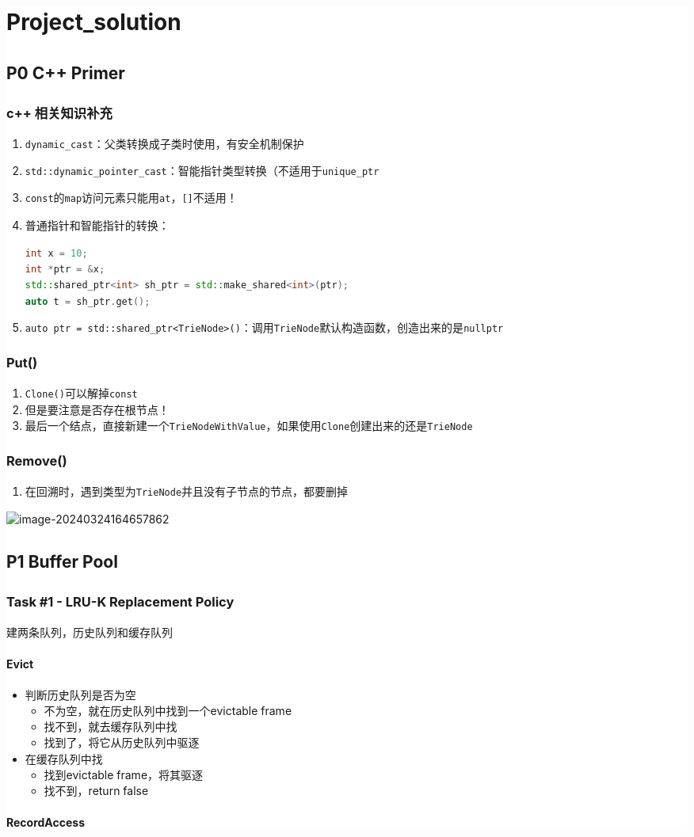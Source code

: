 # Project_solution

## P0 C++ Primer

### c++ 相关知识补充

1. `dynamic_cast`：父类转换成子类时使用，有安全机制保护

2. `std::dynamic_pointer_cast`：智能指针类型转换（不适用于`unique_ptr`

3. `const`的`map`访问元素只能用`at`，`[]`不适用！

4. 普通指针和智能指针的转换：

   ```c++
   int x = 10;
   int *ptr = &x;
   std::shared_ptr<int> sh_ptr = std::make_shared<int>(ptr);
   auto t = sh_ptr.get();
   ```

5. `auto ptr = std::shared_ptr<TrieNode>()`：调用`TrieNode`默认构造函数，创造出来的是`nullptr`

### Put()

1. `Clone()`可以解掉`const`
2. 但是要注意是否存在根节点！
3. 最后一个结点，直接新建一个`TrieNodeWithValue`，如果使用`Clone`创建出来的还是`TrieNode`

### Remove()

1. 在回溯时，遇到类型为`TrieNode`并且没有子节点的节点，都要删掉

![image-20240324164657862](https://raw.githubusercontent.com/ZhouYixiuuuu/picture/master/imgs/202403241647336.png)

## P1 Buffer Pool

### Task #1 - LRU-K Replacement Policy

建两条队列，历史队列和缓存队列

#### Evict

* 判断历史队列是否为空
  * 不为空，就在历史队列中找到一个evictable frame
  * 找不到，就去缓存队列中找
  * 找到了，将它从历史队列中驱逐
* 在缓存队列中找
  * 找到evictable frame，将其驱逐
  * 找不到，return false

#### RecordAccess
